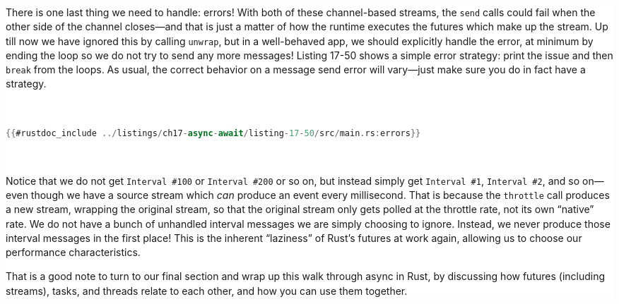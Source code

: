 </Listing>

There is one last thing we need to handle: errors! With both of these
channel-based streams, the `send` calls could fail when the other side of the
channel closes—and that is just a matter of how the runtime executes the futures
which make up the stream. Up till now we have ignored this by calling `unwrap`,
but in a well-behaved app, we should explicitly handle the error, at minimum by
ending the loop so we do not try to send any more messages!  Listing 17-50 shows
a simple error strategy: print the issue and then `break` from the loops. As
usual, the correct behavior on a message send error will vary—just make sure you
do in fact have a strategy.

<Listing number="17-50" caption="Handling errors and shutting down the loops">

```rust
{{#rustdoc_include ../listings/ch17-async-await/listing-17-50/src/main.rs:errors}}
```

</Listing>

Notice that we do not get `Interval #100` or `Interval #200` or so on, but
instead simply get `Interval #1`, `Interval #2`, and so on—even though we have a
source stream which *can* produce an event every millisecond. That is because
the `throttle` call produces a new stream, wrapping the original stream, so that
the original stream only gets polled at the throttle rate, not its own “native”
rate.  We do not have a bunch of unhandled interval messages we are simply
choosing to ignore. Instead, we never produce those interval messages in the
first place! This is the inherent “laziness” of Rust’s futures at work again,
allowing us to choose our performance characteristics.

That is a good note to turn to our final section and wrap up this walk through
async in Rust, by discussing how futures (including streams), tasks, and threads
relate to each other, and how you can use them together.

[17-02-messages]: /ch17-02-concurrency-with-async.md#message-passing
